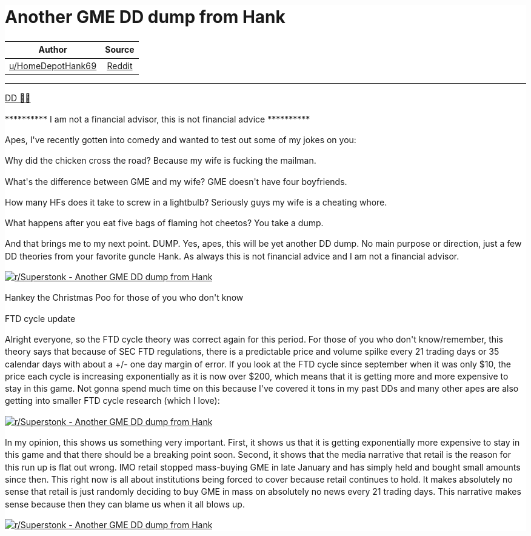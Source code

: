 Another GME DD dump from Hank
=============================

| Author       | Source       | 
| :-------------: |:-------------:|
|  [u/HomeDepotHank69](https://www.reddit.com/user/HomeDepotHank69/) | [Reddit](https://www.reddit.com/r/Superstonk/comments/nnsfs6/another_gme_dd_dump_from_hank/) | 

---

[DD 👨‍🔬](https://www.reddit.com/r/Superstonk/search?q=flair_name%3A%22DD%20%F0%9F%91%A8%E2%80%8D%F0%9F%94%AC%22&restrict_sr=1)

********** I am not a financial advisor, this is not financial advice **********

Apes, I've recently gotten into comedy and wanted to test out some of my jokes on you:

Why did the chicken cross the road? Because my wife is fucking the mailman.

What's the difference between GME and my wife? GME doesn't have four boyfriends.

How many HFs does it take to screw in a lightbulb? Seriously guys my wife is a cheating whore.

What happens after you eat five bags of flaming hot cheetos? You take a dump.

And that brings me to my next point. DUMP. Yes, apes, this will be yet another DD dump. No main purpose or direction, just a few DD theories from your favorite guncle Hank. As always this is not financial advice and I am not a financial advisor.

[![r/Superstonk - Another GME DD dump from Hank](https://preview.redd.it/j62o5z1nd3271.png?width=1280&format=png&auto=webp&s=3fadd49ed2199aecd9c01ac7b217ef553c17e13e)](https://preview.redd.it/j62o5z1nd3271.png?width=1280&format=png&auto=webp&s=3fadd49ed2199aecd9c01ac7b217ef553c17e13e)

Hankey the Christmas Poo for those of you who don't know

FTD cycle update

Alright everyone, so the FTD cycle theory was correct again for this period. For those of you who don't know/remember, this theory says that because of SEC FTD regulations, there is a predictable price and volume spilke every 21 trading days or 35 calendar days with about a +/- one day margin of error. If you look at the FTD cycle since september when it was only $10, the price each cycle is increasing exponentially as it is now over $200, which means that it is getting more and more expensive to stay in this game. Not gonna spend much time on this because I've covered it tons in my past DDs and many other apes are also getting into smaller FTD cycle research (which I love):

[![r/Superstonk - Another GME DD dump from Hank](https://preview.redd.it/zfcmkgu0e3271.png?width=992&format=png&auto=webp&s=5eafc5606eff94d6cba24d8431f1b86b56ebf694)](https://preview.redd.it/zfcmkgu0e3271.png?width=992&format=png&auto=webp&s=5eafc5606eff94d6cba24d8431f1b86b56ebf694)

In my opinion, this shows us something very important. First, it shows us that it is getting exponentially more expensive to stay in this game and that there should be a breaking point soon. Second, it shows that the media narrative that retail is the reason for this run up is flat out wrong. IMO retail stopped mass-buying GME in late January and has simply held and bought small amounts since then. This right now is all about institutions being forced to cover because retail continues to hold. It makes absolutely no sense that retail is just randomly deciding to buy GME in mass on absolutely no news every 21 trading days. This narrative makes sense because then they can blame us when it all blows up.

[![r/Superstonk - Another GME DD dump from Hank](https://preview.redd.it/z68ruuskh3271.png?width=1252&format=png&auto=webp&s=e83db4f3f6313f9fdc367f5837e0ad3a2d689b16)](https://preview.redd.it/z68ruuskh3271.png?width=1252&format=png&auto=webp&s=e83db4f3f6313f9fdc367f5837e0ad3a2d689b16)
